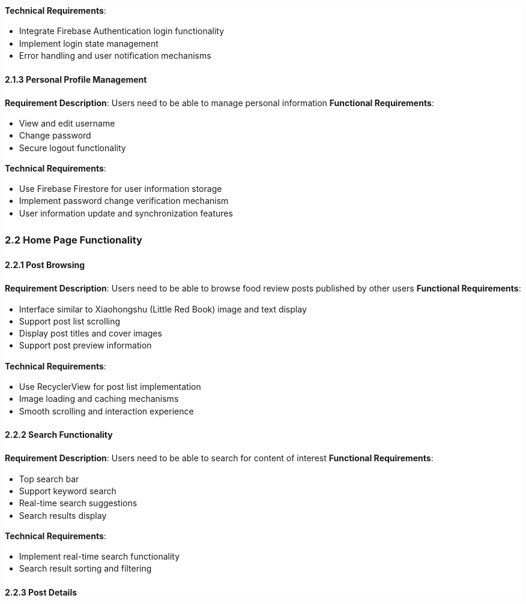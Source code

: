 **Technical Requirements**:

- Integrate Firebase Authentication login functionality
- Implement login state management
- Error handling and user notification mechanisms

#### 2.1.3 Personal Profile Management

**Requirement Description**: Users need to be able to manage personal information
**Functional Requirements**:

- View and edit username
- Change password
- Secure logout functionality

**Technical Requirements**:

- Use Firebase Firestore for user information storage
- Implement password change verification mechanism
- User information update and synchronization features

### 2.2 Home Page Functionality

#### 2.2.1 Post Browsing

**Requirement Description**: Users need to be able to browse food review posts published by other users
**Functional Requirements**:

- Interface similar to Xiaohongshu (Little Red Book) image and text display
- Support post list scrolling
- Display post titles and cover images
- Support post preview information

**Technical Requirements**:

- Use RecyclerView for post list implementation
- Image loading and caching mechanisms
- Smooth scrolling and interaction experience

#### 2.2.2 Search Functionality

**Requirement Description**: Users need to be able to search for content of interest
**Functional Requirements**:

- Top search bar
- Support keyword search
- Real-time search suggestions
- Search results display

**Technical Requirements**:

- Implement real-time search functionality
- Search result sorting and filtering

#### 2.2.3 Post Details
